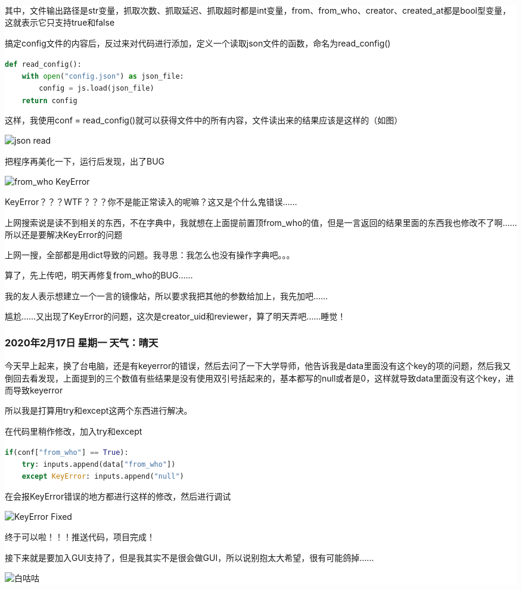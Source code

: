 其中，文件输出路径是str变量，抓取次数、抓取延迟、抓取超时都是int变量，from、from_who、creator、created_at都是bool型变量，这就表示它只支持true和false

搞定config文件的内容后，反过来对代码进行添加，定义一个读取json文件的函数，命名为read_config()

```python
def read_config():
    with open("config.json") as json_file:
        config = js.load(json_file)
    return config
```

这样，我使用conf = read_config()就可以获得文件中的所有内容，文件读出来的结果应该是这样的（如图）

![json read](https://cdnjsdelivr.bili33.workers.dev/gh/GamerNoTitle/Picture-repo-v1@2020.2.17-1/img/Hitokoto-Spider/json_read.png)

把程序再美化一下，运行后发现，出了BUG

![from_who KeyError](https://cdnjsdelivr.bili33.workers.dev/gh/GamerNoTitle/Picture-repo-v1@2020.2.17/img/Hitokoto-Spider/from_who_bug.png)

KeyError？？？WTF？？？你不是能正常读入的呢嘛？这又是个什么鬼错误……

上网搜索说是读不到相关的东西，不在字典中，我就想在上面提前置顶from_who的值，但是一言返回的结果里面的东西我也修改不了啊……所以还是要解决KeyError的问题

上网一搜，全部都是用dict导致的问题。我寻思：我怎么也没有操作字典吧。。。

算了，先上传吧，明天再修复from_who的BUG……

我的友人表示想建立一个一言的镜像站，所以要求我把其他的参数给加上，我先加吧……

尴尬……又出现了KeyError的问题，这次是creator_uid和reviewer，算了明天弄吧……睡觉！

### 2020年2月17日 星期一 天气：晴天

今天早上起来，换了台电脑，还是有keyerror的错误，然后去问了一下大学导师，他告诉我是data里面没有这个key的项的问题，然后我又倒回去看发现，上面提到的三个数值有些结果是没有使用双引号括起来的，基本都写的null或者是0，这样就导致data里面没有这个key，进而导致keyerror

所以我是打算用try和except这两个东西进行解决。

在代码里稍作修改，加入try和except

```python
if(conf["from_who"] == True): 
	try: inputs.append(data["from_who"])
    except KeyError: inputs.append("null")
```

在会报KeyError错误的地方都进行这样的修改，然后进行调试

![KeyError Fixed](https://cdnjsdelivr.bili33.workers.dev/gh/GamerNoTitle/Picture-repo-v1@2020.2.17-1/img/Hitokoto-Spider/KeyError-Fixed.png)

终于可以啦！！！推送代码，项目完成！

接下来就是要加入GUI支持了，但是我其实不是很会做GUI，所以说别抱太大希望，很有可能鸽掉……

![白咕咕](https://gamernotitle.coding.net/p/assets/d/assets/git/raw/master/Diary/Gugugu.jpg)

